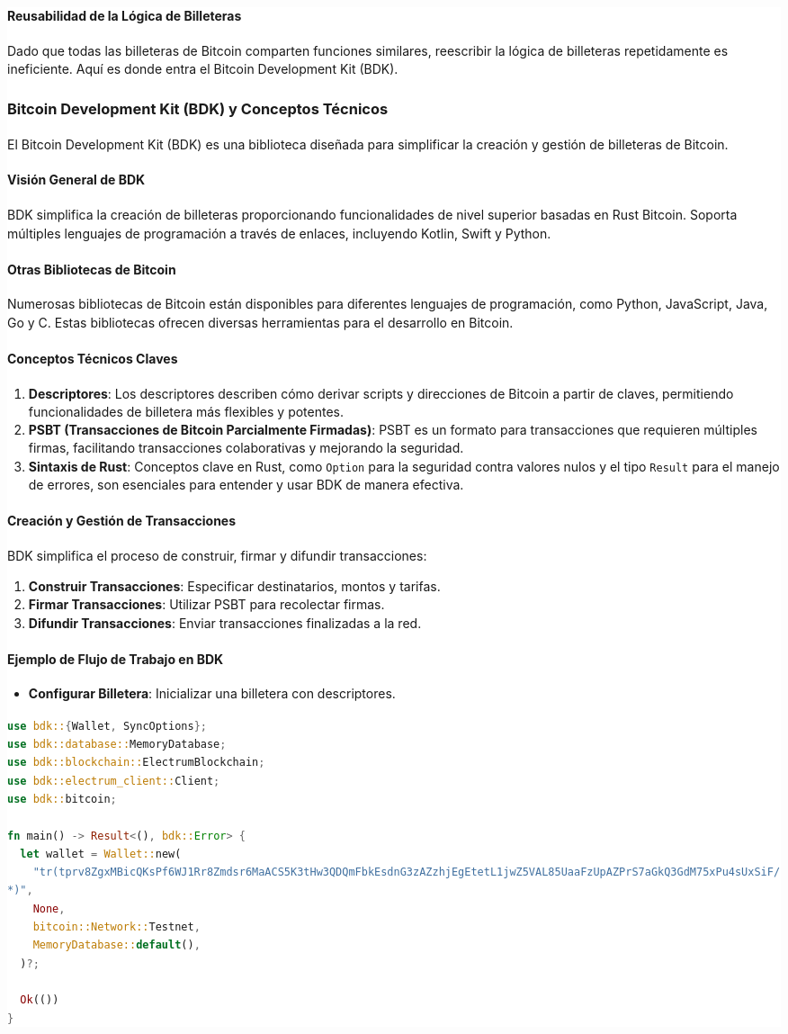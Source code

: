 #### Reusabilidad de la Lógica de Billeteras

Dado que todas las billeteras de Bitcoin comparten funciones similares, reescribir la lógica de billeteras repetidamente es ineficiente. Aquí es donde entra el Bitcoin Development Kit (BDK).

### Bitcoin Development Kit (BDK) y Conceptos Técnicos

El Bitcoin Development Kit (BDK) es una biblioteca diseñada para simplificar la creación y gestión de billeteras de Bitcoin.

#### Visión General de BDK

BDK simplifica la creación de billeteras proporcionando funcionalidades de nivel superior basadas en Rust Bitcoin. Soporta múltiples lenguajes de programación a través de enlaces, incluyendo Kotlin, Swift y Python.

#### Otras Bibliotecas de Bitcoin

Numerosas bibliotecas de Bitcoin están disponibles para diferentes lenguajes de programación, como Python, JavaScript, Java, Go y C. Estas bibliotecas ofrecen diversas herramientas para el desarrollo en Bitcoin.

#### Conceptos Técnicos Claves

1. **Descriptores**: Los descriptores describen cómo derivar scripts y direcciones de Bitcoin a partir de claves, permitiendo funcionalidades de billetera más flexibles y potentes.
2. **PSBT (Transacciones de Bitcoin Parcialmente Firmadas)**: PSBT es un formato para transacciones que requieren múltiples firmas, facilitando transacciones colaborativas y mejorando la seguridad.
3. **Sintaxis de Rust**: Conceptos clave en Rust, como `Option` para la seguridad contra valores nulos y el tipo `Result` para el manejo de errores, son esenciales para entender y usar BDK de manera efectiva.

#### Creación y Gestión de Transacciones

BDK simplifica el proceso de construir, firmar y difundir transacciones:

1. **Construir Transacciones**: Especificar destinatarios, montos y tarifas.
2. **Firmar Transacciones**: Utilizar PSBT para recolectar firmas.
3. **Difundir Transacciones**: Enviar transacciones finalizadas a la red.

#### Ejemplo de Flujo de Trabajo en BDK

- **Configurar Billetera**: Inicializar una billetera con descriptores.

```Rust
use bdk::{Wallet, SyncOptions};
use bdk::database::MemoryDatabase;
use bdk::blockchain::ElectrumBlockchain;
use bdk::electrum_client::Client;
use bdk::bitcoin;

fn main() -> Result<(), bdk::Error> {
  let wallet = Wallet::new(
    "tr(tprv8ZgxMBicQKsPf6WJ1Rr8Zmdsr6MaACS5K3tHw3QDQmFbkEsdnG3zAZzhjEgEtetL1jwZ5VAL85UaaFzUpAZPrS7aGkQ3GdM75xPu4sUxSiF/*)",
    None,
    bitcoin::Network::Testnet,
    MemoryDatabase::default(),
  )?;

  Ok(())
}
```
